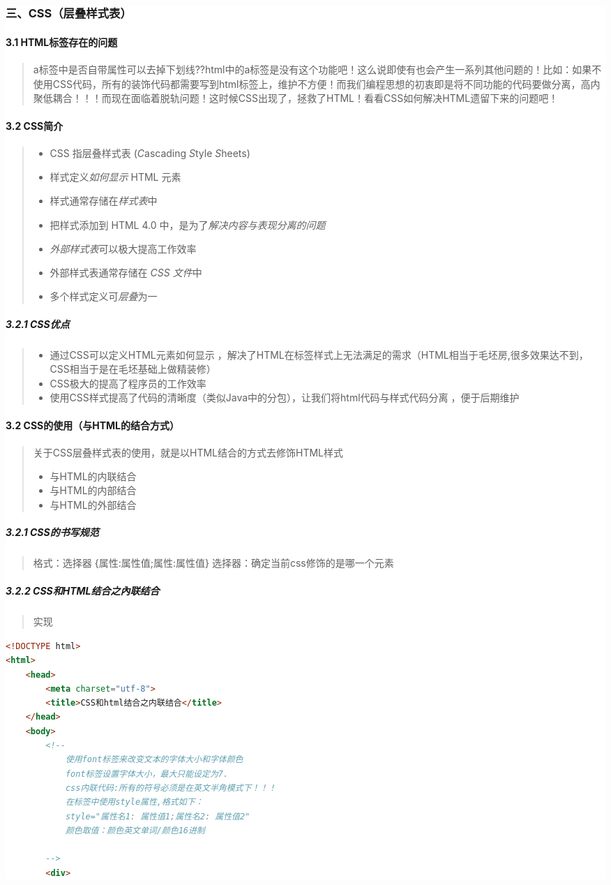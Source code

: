 

### 三、CSS（层叠样式表）



#### 3.1 HTML标签存在的问题

> a标签中是否自带属性可以去掉下划线??html中的a标签是没有这个功能吧！这么说即使有也会产生一系列其他问题的！比如：如果不使用CSS代码，所有的装饰代码都需要写到html标签上，维护不方便！而我们编程思想的初衷即是将不同功能的代码要做分离，高内聚低耦合！！！而现在面临着脱轨问题！这时候CSS出现了，拯救了HTML！看看CSS如何解决HTML遗留下来的问题吧！



#### 3.2 CSS简介

> - CSS 指层叠样式表 (*C*ascading *S*tyle *S*heets)   
>
> - 样式定义*如何显示* HTML 元素  
> - 样式通常存储在*样式表*中  
> - 把样式添加到 HTML 4.0 中，是为了*解决内容与表现分离的问题*  
> - *外部样式表*可以极大提高工作效率  
> - 外部样式表通常存储在 *CSS 文件*中  
> - 多个样式定义可*层叠*为一 



##### 3.2.1 CSS优点

> - 通过CSS可以定义HTML元素如何显示 ，解决了HTML在标签样式上无法满足的需求（HTML相当于毛坯房,很多效果达不到，CSS相当于是在毛坯基础上做精装修）
> - CSS极大的提高了程序员的工作效率
> - 使用CSS样式提高了代码的清晰度（类似Java中的分包），让我们将html代码与样式代码分离 ，便于后期维护



#### 3.2 CSS的使用（与HTML的结合方式）

> 关于CSS层叠样式表的使用，就是以HTML结合的方式去修饰HTML样式
>
> - 与HTML的内联结合
> - 与HTML的内部结合
> - 与HTML的外部结合



##### 3.2.1 CSS的书写规范

> 格式：选择器 {属性:属性值;属性:属性值}
> 选择器：确定当前css修饰的是哪一个元素



##### 3.2.2 CSS和HTML结合之內联结合

> 实现

```html
<!DOCTYPE html>
<html>
	<head>
		<meta charset="utf-8">
		<title>CSS和html结合之内联结合</title>
	</head>
	<body>
		<!--
			使用font标签来改变文本的字体大小和字体颜色
			font标签设置字体大小，最大只能设定为7.
			css内联代码:所有的符号必须是在英文半角模式下！！！
			在标签中使用style属性,格式如下：
			style="属性名1: 属性值1;属性名2: 属性值2"
			颜色取值：颜色英文单词/颜色16进制
			
		-->
		<div>
```